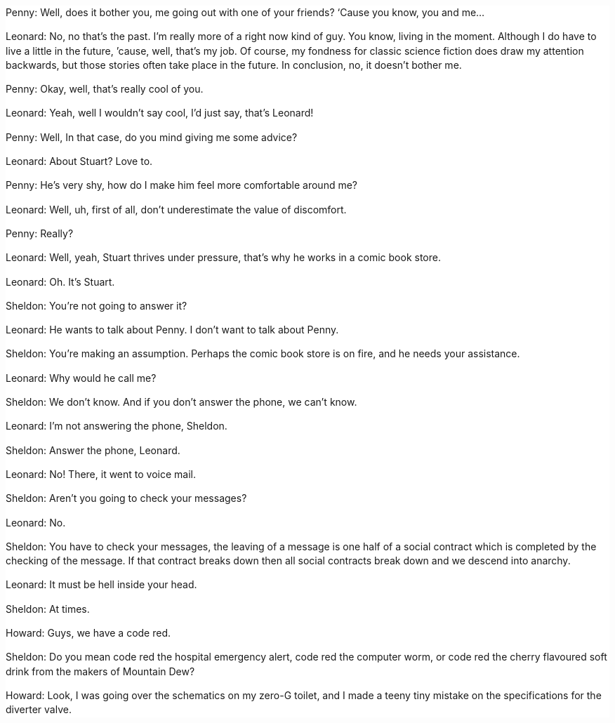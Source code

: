 Penny: Well, does it bother you, me going out with one of your friends? ‘Cause you know, you and me…

Leonard: No, no that’s the past. I’m really more of a right now kind of guy. You know, living in the moment. Although I do have to live a little in the future, ’cause, well, that’s my job. Of course, my fondness for classic science fiction does draw my attention backwards, but those stories often take place in the future. In conclusion, no, it doesn’t bother me.

Penny: Okay, well, that’s really cool of you.

Leonard: Yeah, well I wouldn’t say cool, I’d just say, that’s Leonard!

Penny: Well, In that case, do you mind giving me some advice?

Leonard: About Stuart? Love to.

Penny: He’s very shy, how do I make him feel more comfortable around me?

Leonard: Well, uh, first of all, don’t underestimate the value of discomfort.

Penny: Really?

Leonard: Well, yeah, Stuart thrives under pressure, that’s why he works in a comic book store.

Leonard: Oh. It’s Stuart.

Sheldon: You’re not going to answer it?

Leonard: He wants to talk about Penny. I don’t want to talk about Penny.

Sheldon: You’re making an assumption. Perhaps the comic book store is on fire, and he needs your assistance.

Leonard: Why would he call me?

Sheldon: We don’t know. And if you don’t answer the phone, we can’t know.

Leonard: I’m not answering the phone, Sheldon.

Sheldon: Answer the phone, Leonard.

Leonard: No! There, it went to voice mail.

Sheldon: Aren’t you going to check your messages?

Leonard: No.

Sheldon: You have to check your messages, the leaving of a message is one half of a social contract which is completed by the checking of the message. If that contract breaks down then all social contracts break down and we descend into anarchy.

Leonard: It must be hell inside your head.

Sheldon: At times.

Howard: Guys, we have a code red.

Sheldon: Do you mean code red the hospital emergency alert, code red the computer worm, or code red the cherry flavoured soft drink from the makers of Mountain Dew?

Howard: Look, I was going over the schematics on my zero-G toilet, and I made a teeny tiny mistake on the specifications for the diverter valve.
